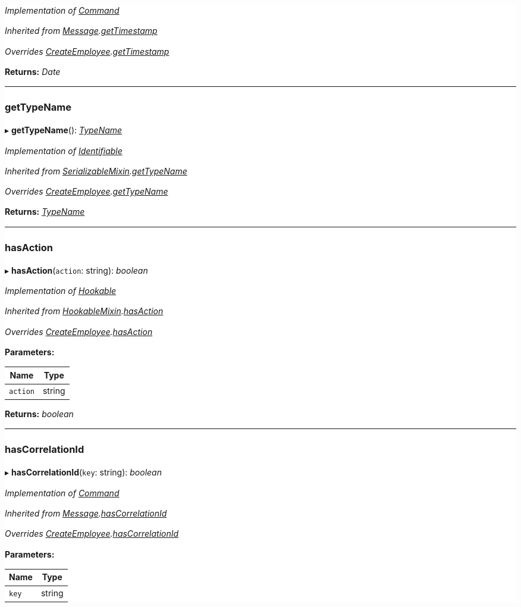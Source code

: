 *Implementation of [Command](../interfaces/types.command.md)*

*Inherited from [Message](message.md).[getTimestamp](message.md#gettimestamp)*

*Overrides [CreateEmployee](createemployee.md).[getTimestamp](createemployee.md#gettimestamp)*

**Returns:** *Date*

___

###  getTypeName

▸ **getTypeName**(): *[TypeName](../modules/types.md#typename)*

*Implementation of [Identifiable](../interfaces/types.identifiable.md)*

*Inherited from [SerializableMixin](serializablemixin.md).[getTypeName](serializablemixin.md#gettypename)*

*Overrides [CreateEmployee](createemployee.md).[getTypeName](createemployee.md#gettypename)*

**Returns:** *[TypeName](../modules/types.md#typename)*

___

###  hasAction

▸ **hasAction**(`action`: string): *boolean*

*Implementation of [Hookable](../interfaces/types.hookable.md)*

*Inherited from [HookableMixin](hookablemixin.md).[hasAction](hookablemixin.md#hasaction)*

*Overrides [CreateEmployee](createemployee.md).[hasAction](createemployee.md#hasaction)*

**Parameters:**

Name | Type |
------ | ------ |
`action` | string |

**Returns:** *boolean*

___

###  hasCorrelationId

▸ **hasCorrelationId**(`key`: string): *boolean*

*Implementation of [Command](../interfaces/types.command.md)*

*Inherited from [Message](message.md).[hasCorrelationId](message.md#hascorrelationid)*

*Overrides [CreateEmployee](createemployee.md).[hasCorrelationId](createemployee.md#hascorrelationid)*

**Parameters:**

Name | Type |
------ | ------ |
`key` | string |
